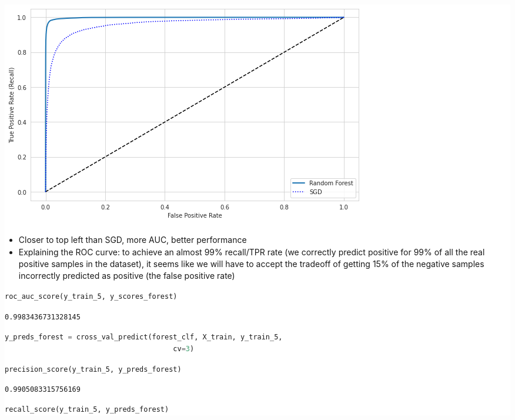 
![png](images/handson-ml-ch3_84_0.png)


- Closer to top left than SGD, more AUC, better performance
- Explaining the ROC curve: to achieve an almost 99% recall/TPR rate (we correctly predict positive for 99% of all the real positive samples in the dataset), it seems like we will have to accept the tradeoff of getting 15% of the negative samples incorrectly predicted as positive (the false positive rate)


```python
roc_auc_score(y_train_5, y_scores_forest)
```




    0.9983436731328145




```python
y_preds_forest = cross_val_predict(forest_clf, X_train, y_train_5,
                                        cv=3)
```


```python
precision_score(y_train_5, y_preds_forest)
```




    0.9905083315756169




```python
recall_score(y_train_5, y_preds_forest)
```
